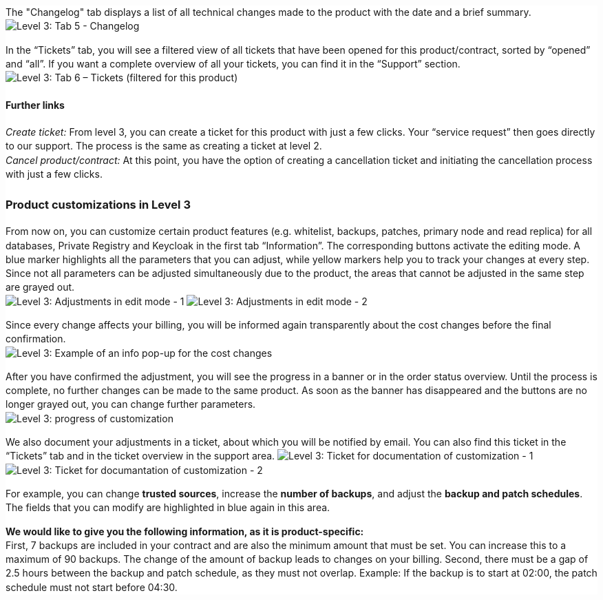 The "Changelog" tab displays a list of all technical changes made to the product with the date and a brief summary.\
![Level 3: Tab 5 - Changelog](../img/product-dashboard/lvl-3-changelog.png)

In the “Tickets” tab, you will see a filtered view of all tickets that have been opened for this product/contract, sorted by “opened” and “all”. If you want a complete overview of all your tickets, you can find it in the “Support” section.\
![Level 3: Tab 6 – Tickets (filtered for this product)](../img/product-dashboard/lvl-3-tickets.png)

#### Further links

_Create ticket:_ From level 3, you can create a ticket for this product with just a few clicks. Your “service request” then goes directly to our support. The process is the same as creating a ticket at level 2.\
_Cancel product/contract:_ At this point, you have the option of creating a cancellation ticket and initiating the cancellation process with just a few clicks.

### Product customizations in Level 3

From now on, you can customize certain product features (e.g. whitelist, backups, patches, primary node and read replica) for all databases, Private Registry and Keycloak in the first tab “Information”.
The corresponding buttons activate the editing mode. A blue marker highlights all the parameters that you can adjust, while yellow markers help you to track your changes at every step. Since not all parameters can be adjusted simultaneously due to the product, the areas that cannot be adjusted in the same step are grayed out. \
![Level 3: Adjustments in edit mode - 1](../img/product-dashboard/lvl-3-adjustments-in-edit-mode-1.png)
![Level 3: Adjustments in edit mode - 2](../img/product-dashboard/lvl-3-adjustments-in-edit-mode-2.png)

Since every change affects your billing, you will be informed again transparently about the cost changes before the final confirmation.\
![Level 3: Example of an info pop-up for the cost changes](../img/product-dashboard/lvl-3-info-pop-up-cost-change.png)

After you have confirmed the adjustment, you will see the progress in a banner or in the order status overview.
Until the process is complete, no further changes can be made to the same product. As soon as the banner has disappeared and the buttons are no longer grayed out, you can change further parameters.\
![Level 3: progress of customization](../img/product-dashboard/lvl-3-progress-of-customization.png)

We also document your adjustments in a ticket, about which you will be notified by email. You can also find this ticket in the “Tickets” tab and in the ticket overview in the support area.
![Level 3: Ticket for documentation of customization - 1](../img/product-dashboard/lvl-3-ticket-for-documentation-of-customization-1.png)
![Level 3: Ticket for documantation of customization - 2](../img/product-dashboard/lvl-3-ticket-for-documentation-of-customization-2.png)

For example, you can change **trusted sources**, increase the **number of backups**, and adjust the **backup and patch schedules**. The fields that you can modify are highlighted in blue again in this area.

**We would like to give you the following information, as it is product-specific:**\
First, 7 backups are included in your contract and are also the minimum amount that must be set. You can increase this to a maximum of 90 backups. The change of the amount of backup leads to changes on your billing.
Second, there must be a gap of 2.5 hours between the backup and patch schedule, as they must not overlap. Example: If the backup is to start at 02:00, the patch schedule must not start before 04:30.

